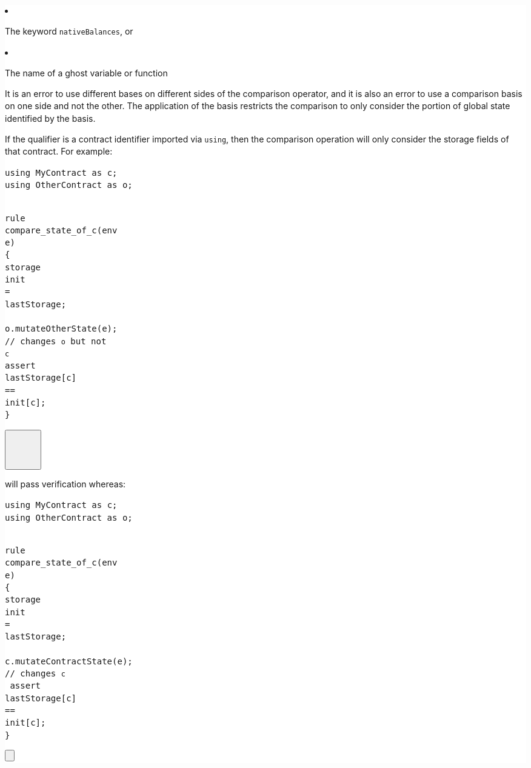 <li><p>The keyword <code class="docutils literal notranslate"><span class="pre">nativeBalances</span></code>, or</p></li>
<li><p>The name of a ghost variable or function</p></li>
</ol>
<p>It is an error to use different bases on different sides of the comparison operator, and it is also
an error to use a comparison basis on one side and not the other.
The application of the basis restricts the comparison
to only consider the portion of global state identified by the basis.</p>
<p>If the qualifier is a contract identifier
imported via <code class="docutils literal notranslate"><span class="pre">using</span></code>, then the comparison operation will only consider the storage fields of that contract. For example:</p>
<div class="highlight-cvl notranslate"><div class="highlight"><pre id="codecell10"><span></span><span class="kn">using</span><span class="w"> </span>MyContract<span class="w"> </span><span class="kn">as</span><span class="w"> </span>c<span class="p">;</span>
<span class="kn">using</span><span class="w"> </span>OtherContract<span class="w"> </span><span class="kn">as</span><span class="w"> </span>o<span class="p">;</span>

<span class="k">rule</span><span class="w"> </span><span class="nc">compare_state_of_c</span><span class="p">(</span><span class="kt">env</span><span class="w"> </span>e<span class="p">)</span><span class="w"> </span><span class="p">{</span>
<span class="w">   </span><span class="kr">storage</span><span class="w"> </span>init<span class="w"> </span><span class="o">=</span><span class="w"> </span><span class="nb">lastStorage</span><span class="p">;</span>
<span class="w">   </span>o<span class="p">.</span>mutateOtherState<span class="p">(</span>e<span class="p">);</span><span class="w"> </span><span class="c1">// changes `o` but not `c`</span>
<span class="w">   </span><span class="kr">assert</span><span class="w"> </span><span class="nb">lastStorage</span><span class="p">[</span>c<span class="p">]</span><span class="w"> </span><span class="o">==</span><span class="w"> </span>init<span class="p">[</span>c<span class="p">];</span>
<span class="p">}</span>
</pre><button class="copybtn o-tooltip--left" data-tooltip="Copy" data-clipboard-target="#codecell10">
      <svg xmlns="http://www.w3.org/2000/svg" class="icon icon-tabler icon-tabler-copy" width="44" height="44" viewBox="0 0 24 24" stroke-width="1.5" stroke="#000000" fill="none" stroke-linecap="round" stroke-linejoin="round">
  <title>Copy to clipboard</title>
  <path stroke="none" d="M0 0h24v24H0z" fill="none"></path>
  <rect x="8" y="8" width="12" height="12" rx="2"></rect>
  <path d="M16 8v-2a2 2 0 0 0 -2 -2h-8a2 2 0 0 0 -2 2v8a2 2 0 0 0 2 2h2"></path>
</svg>
    </button></div>
</div>
<p>will pass verification whereas:</p>
<div class="highlight-cvl notranslate"><div class="highlight"><pre id="codecell11"><span></span><span class="kn">using</span><span class="w"> </span>MyContract<span class="w"> </span><span class="kn">as</span><span class="w"> </span>c<span class="p">;</span>
<span class="kn">using</span><span class="w"> </span>OtherContract<span class="w"> </span><span class="kn">as</span><span class="w"> </span>o<span class="p">;</span>

<span class="k">rule</span><span class="w"> </span><span class="nc">compare_state_of_c</span><span class="p">(</span><span class="kt">env</span><span class="w"> </span>e<span class="p">)</span><span class="w"> </span><span class="p">{</span>
<span class="w">   </span><span class="kr">storage</span><span class="w"> </span>init<span class="w"> </span><span class="o">=</span><span class="w"> </span><span class="nb">lastStorage</span><span class="p">;</span>
<span class="w">   </span>c<span class="p">.</span>mutateContractState<span class="p">(</span>e<span class="p">);</span><span class="w"> </span><span class="c1">// changes `c`</span>
<span class="w">   </span><span class="kr">assert</span><span class="w"> </span><span class="nb">lastStorage</span><span class="p">[</span>c<span class="p">]</span><span class="w"> </span><span class="o">==</span><span class="w"> </span>init<span class="p">[</span>c<span class="p">];</span>
<span class="p">}</span>
</pre><button class="copybtn o-tooltip--left" data-tooltip="Copy" data-clipboard-target="#codecell11">